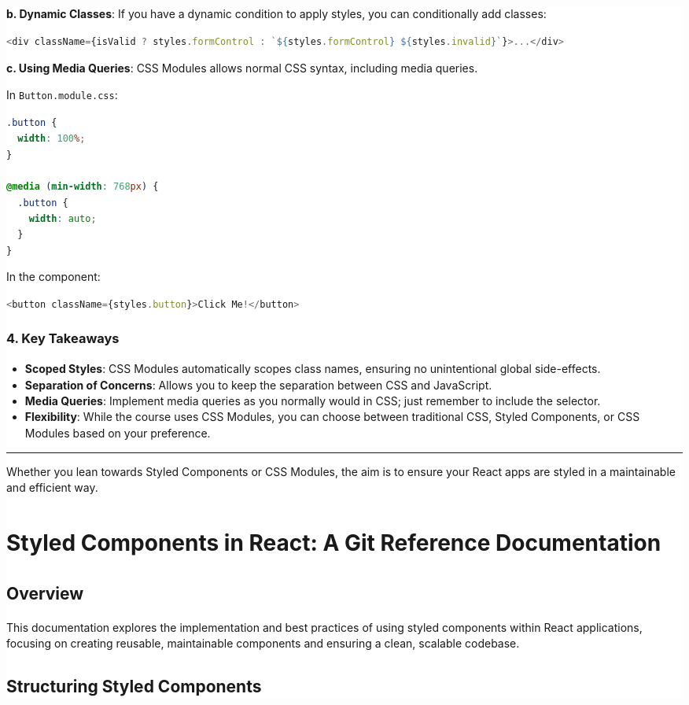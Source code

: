 **b. Dynamic Classes**:
If you have a dynamic condition to apply styles, you can conditionally add classes:

```javascript
<div className={isValid ? styles.formControl : `${styles.formControl} ${styles.invalid}`}>...</div>
```

**c. Using Media Queries**:
CSS Modules allows normal CSS syntax, including media queries.

In `Button.module.css`:
```css
.button {
  width: 100%;
}

@media (min-width: 768px) {
  .button {
    width: auto;
  }
}
```

In the component:
```javascript
<button className={styles.button}>Click Me!</button>
```

### **4. Key Takeaways**

- **Scoped Styles**: CSS Modules automatically scopes class names, ensuring no unintentional global side-effects.
- **Separation of Concerns**: Allows you to keep the separation between CSS and JavaScript.
- **Media Queries**: Implement media queries as you normally would in CSS; just remember to include the selector.
- **Flexibility**: While the course uses CSS Modules, you can choose between traditional CSS, Styled Components, or CSS Modules based on your preference.

---

Whether you lean towards Styled Components or CSS Modules, the aim is to ensure your React apps are styled in a maintainable and efficient way.



# Styled Components in React: A Git Reference Documentation

## Overview

This documentation explores the implementation and best practices of using styled components within React applications, focusing on creating reusable, maintainable components and ensuring a clean, scalable codebase.

## Structuring Styled Components
